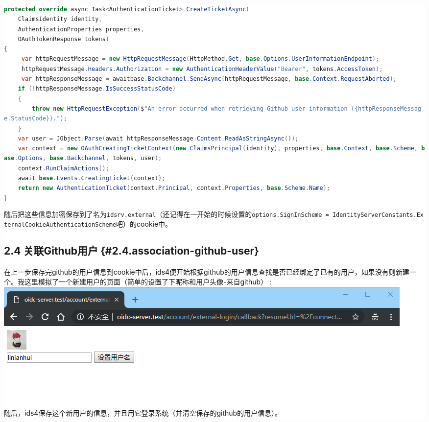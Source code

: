 ```csharp
protected override async Task<AuthenticationTicket> CreateTicketAsync(
    ClaimsIdentity identity,
    AuthenticationProperties properties, 
    OAuthTokenResponse tokens)
{
     var httpRequestMessage = new HttpRequestMessage(HttpMethod.Get, base.Options.UserInformationEndpoint);
     httpRequestMessage.Headers.Authorization = new AuthenticationHeaderValue("Bearer", tokens.AccessToken);
     var httpResponseMessage = awaitbase.Backchannel.SendAsync(httpRequestMessage, base.Context.RequestAborted);
    if (!httpResponseMessage.IsSuccessStatusCode)
    {
        throw new HttpRequestException($"An error occurred when retrieving Github user information ({httpResponseMessage.StatusCode}).");
    }
    var user = JObject.Parse(await httpResponseMessage.Content.ReadAsStringAsync());
    var context = new OAuthCreatingTicketContext(new ClaimsPrincipal(identity), properties, base.Context, base.Scheme, base.Options, base.Backchannel, tokens, user);
    context.RunClaimActions();
    await base.Events.CreatingTicket(context);
    return new AuthenticationTicket(context.Principal, context.Properties, base.Scheme.Name);
}
```

随后把这些信息加密保存到了名为`idsrv.external`（还记得在一开始的时候设置的`options.SignInScheme = IdentityServerConstants.ExternalCookieAuthenticationScheme`吧）的cookie中。

## 2.4 关联Github用户 {#2.4.association-github-user}

在上一步保存完github的用户信息到cookie中后，ids4便开始根据github的用户信息查找是否已经绑定了已有的用户，如果没有则新建一个。我这里模拟了一个新建用户的页面（简单的设置了下昵称和用户头像-来自github） :  
![](2.4.0.png)

随后，ids4保存这个新用户的信息，并且用它登录系统（并清空保存的github的用户信息）。